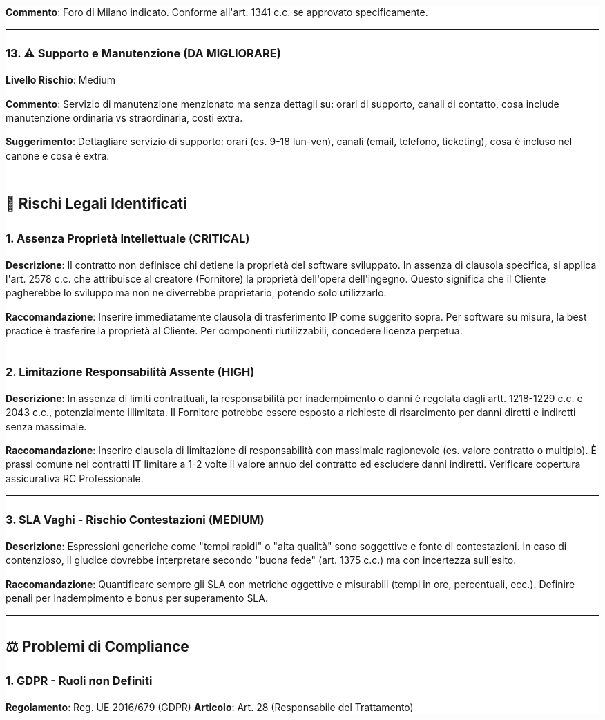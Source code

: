 **Commento**: Foro di Milano indicato. Conforme all'art. 1341 c.c. se approvato specificamente.

---

### 13. ⚠ Supporto e Manutenzione (DA MIGLIORARE)
**Livello Rischio**: Medium

**Commento**: Servizio di manutenzione menzionato ma senza dettagli su: orari di supporto, canali di contatto, cosa include manutenzione ordinaria vs straordinaria, costi extra.

**Suggerimento**: Dettagliare servizio di supporto: orari (es. 9-18 lun-ven), canali (email, telefono, ticketing), cosa è incluso nel canone e cosa è extra.

---

## 🚨 Rischi Legali Identificati

### 1. Assenza Proprietà Intellettuale (CRITICAL)
**Descrizione**: Il contratto non definisce chi detiene la proprietà del software sviluppato. In assenza di clausola specifica, si applica l'art. 2578 c.c. che attribuisce al creatore (Fornitore) la proprietà dell'opera dell'ingegno. Questo significa che il Cliente pagherebbe lo sviluppo ma non ne diverrebbe proprietario, potendo solo utilizzarlo.

**Raccomandazione**: Inserire immediatamente clausola di trasferimento IP come suggerito sopra. Per software su misura, la best practice è trasferire la proprietà al Cliente. Per componenti riutilizzabili, concedere licenza perpetua.

---

### 2. Limitazione Responsabilità Assente (HIGH)
**Descrizione**: In assenza di limiti contrattuali, la responsabilità per inadempimento o danni è regolata dagli artt. 1218-1229 c.c. e 2043 c.c., potenzialmente illimitata. Il Fornitore potrebbe essere esposto a richieste di risarcimento per danni diretti e indiretti senza massimale.

**Raccomandazione**: Inserire clausola di limitazione di responsabilità con massimale ragionevole (es. valore contratto o multiplo). È prassi comune nei contratti IT limitare a 1-2 volte il valore annuo del contratto ed escludere danni indiretti. Verificare copertura assicurativa RC Professionale.

---

### 3. SLA Vaghi - Rischio Contestazioni (MEDIUM)
**Descrizione**: Espressioni generiche come "tempi rapidi" o "alta qualità" sono soggettive e fonte di contestazioni. In caso di contenzioso, il giudice dovrebbe interpretare secondo "buona fede" (art. 1375 c.c.) ma con incertezza sull'esito.

**Raccomandazione**: Quantificare sempre gli SLA con metriche oggettive e misurabili (tempi in ore, percentuali, ecc.). Definire penali per inadempimento e bonus per superamento SLA.

---

## ⚖️ Problemi di Compliance

### 1. GDPR - Ruoli non Definiti
**Regolamento**: Reg. UE 2016/679 (GDPR)
**Articolo**: Art. 28 (Responsabile del Trattamento)
